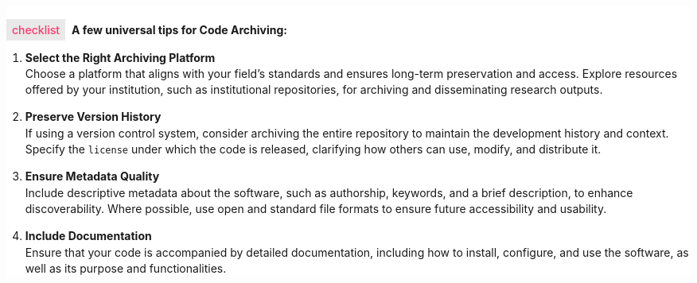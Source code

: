 </table>


<br><span style="background-color: #e8e9e8; color: #ff3870; font-weight: 500; padding: 5px 7px;">checklist</span>&nbsp; **A few universal tips for Code Archiving:**

1. **Select the Right Archiving Platform** <br>
Choose a platform that aligns with your field’s standards and ensures long-term preservation and access. Explore resources offered by your institution, such as institutional repositories, for archiving and disseminating research outputs.

2. **Preserve Version History** <br>
If using a version control system, consider archiving the entire repository to maintain the development history and context. Specify the `license` under which the code is released, clarifying how others can use, modify, and distribute it.

3. **Ensure Metadata Quality** <br>
Include descriptive metadata about the software, such as authorship, keywords, and a brief description, to enhance discoverability. Where possible, use open and standard file formats to ensure future accessibility and usability.

4. **Include Documentation** <br>
Ensure that your code is accompanied by detailed documentation, including how to install, configure, and use the software, as well as its purpose and functionalities.
